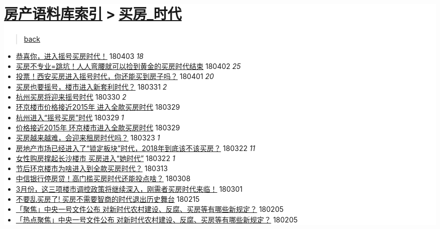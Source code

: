 [房产语料库索引](../../README.md)  > [买房_时代](买房_时代.md)
====
> [back](../README.md)

- [恭喜你，进入摇号买房时代！](http://jkwz.applinzi.com/ittc/7087752600311301126.html#%E6%81%AD%E5%96%9C%E4%BD%A0%EF%BC%8C%E8%BF%9B%E5%85%A5%E6%91%87%E5%8F%B7%E4%B9%B0%E6%88%BF%E6%97%B6%E4%BB%A3%EF%BC%81) 180403 *18* 
- [买房不专业=跳坑！人人弯腰就可以捡到黄金的买房时代结束](http://jkwz.applinzi.com/ittc/7087456148255147014.html#%E4%B9%B0%E6%88%BF%E4%B8%8D%E4%B8%93%E4%B8%9A%3D%E8%B7%B3%E5%9D%91%EF%BC%81%E4%BA%BA%E4%BA%BA%E5%BC%AF%E8%85%B0%E5%B0%B1%E5%8F%AF%E4%BB%A5%E6%8D%A1%E5%88%B0%E9%BB%84%E9%87%91%E7%9A%84%E4%B9%B0%E6%88%BF%E6%97%B6%E4%BB%A3%E7%BB%93%E6%9D%9F) 180402 *25* 
- [投票！西安买房进入摇号时代，你还能买到房子吗？](http://jkwz.applinzi.com/ittc/7086813674809590800.html#%E6%8A%95%E7%A5%A8%EF%BC%81%E8%A5%BF%E5%AE%89%E4%B9%B0%E6%88%BF%E8%BF%9B%E5%85%A5%E6%91%87%E5%8F%B7%E6%97%B6%E4%BB%A3%EF%BC%8C%E4%BD%A0%E8%BF%98%E8%83%BD%E4%B9%B0%E5%88%B0%E6%88%BF%E5%AD%90%E5%90%97%EF%BC%9F) 180401 *20* 
- [买房也要摇号，楼市进入新套利时代？](http://jkwz.applinzi.com/ittc/7086584214051095559.html#%E4%B9%B0%E6%88%BF%E4%B9%9F%E8%A6%81%E6%91%87%E5%8F%B7%EF%BC%8C%E6%A5%BC%E5%B8%82%E8%BF%9B%E5%85%A5%E6%96%B0%E5%A5%97%E5%88%A9%E6%97%B6%E4%BB%A3%EF%BC%9F) 180331 *2* 
- [杭州买房将迎来摇号时代](http://jkwz.applinzi.com/ittc/7086140787597509643.html#%E6%9D%AD%E5%B7%9E%E4%B9%B0%E6%88%BF%E5%B0%86%E8%BF%8E%E6%9D%A5%E6%91%87%E5%8F%B7%E6%97%B6%E4%BB%A3) 180330 *2* 
- [环京楼市价格接近2015年 进入全款买房时代](http://jkwz.applinzi.com/ittc/7085901556925072394.html#%E7%8E%AF%E4%BA%AC%E6%A5%BC%E5%B8%82%E4%BB%B7%E6%A0%BC%E6%8E%A5%E8%BF%912015%E5%B9%B4+%E8%BF%9B%E5%85%A5%E5%85%A8%E6%AC%BE%E4%B9%B0%E6%88%BF%E6%97%B6%E4%BB%A3) 180329  
- [杭州进入“摇号买房”时代](http://jkwz.applinzi.com/ittc/7085814724203906059.html#%E6%9D%AD%E5%B7%9E%E8%BF%9B%E5%85%A5%E2%80%9C%E6%91%87%E5%8F%B7%E4%B9%B0%E6%88%BF%E2%80%9D%E6%97%B6%E4%BB%A3) 180329 *1* 
- [价格接近2015年 环京楼市进入全款买房时代](http://jkwz.applinzi.com/ittc/7085802019304768523.html#%E4%BB%B7%E6%A0%BC%E6%8E%A5%E8%BF%912015%E5%B9%B4+%E7%8E%AF%E4%BA%AC%E6%A5%BC%E5%B8%82%E8%BF%9B%E5%85%A5%E5%85%A8%E6%AC%BE%E4%B9%B0%E6%88%BF%E6%97%B6%E4%BB%A3) 180329  
- [买房越来越难，会迎来租房时代吗？](http://jkwz.applinzi.com/ittc/7083712679946748934.html#%E4%B9%B0%E6%88%BF%E8%B6%8A%E6%9D%A5%E8%B6%8A%E9%9A%BE%EF%BC%8C%E4%BC%9A%E8%BF%8E%E6%9D%A5%E7%A7%9F%E6%88%BF%E6%97%B6%E4%BB%A3%E5%90%97%EF%BC%9F) 180323 *1* 
- [房地产市场已经进入了“锁定板块”时代，2018年到底该不该买房？](http://jkwz.applinzi.com/ittc/7083429880677270544.html#%E6%88%BF%E5%9C%B0%E4%BA%A7%E5%B8%82%E5%9C%BA%E5%B7%B2%E7%BB%8F%E8%BF%9B%E5%85%A5%E4%BA%86%E2%80%9C%E9%94%81%E5%AE%9A%E6%9D%BF%E5%9D%97%E2%80%9D%E6%97%B6%E4%BB%A3%EF%BC%8C2018%E5%B9%B4%E5%88%B0%E5%BA%95%E8%AF%A5%E4%B8%8D%E8%AF%A5%E4%B9%B0%E6%88%BF%EF%BC%9F) 180322 *11* 
- [女性购房撑起长沙楼市 买房进入“她时代”](http://jkwz.applinzi.com/ittc/7083359421076079633.html#%E5%A5%B3%E6%80%A7%E8%B4%AD%E6%88%BF%E6%92%91%E8%B5%B7%E9%95%BF%E6%B2%99%E6%A5%BC%E5%B8%82+%E4%B9%B0%E6%88%BF%E8%BF%9B%E5%85%A5%E2%80%9C%E5%A5%B9%E6%97%B6%E4%BB%A3%E2%80%9D) 180322 *1* 
- [节后环京楼市为啥进入到全款买房时代？](http://jkwz.applinzi.com/ittc/7079827878298780678.html#%E8%8A%82%E5%90%8E%E7%8E%AF%E4%BA%AC%E6%A5%BC%E5%B8%82%E4%B8%BA%E5%95%A5%E8%BF%9B%E5%85%A5%E5%88%B0%E5%85%A8%E6%AC%BE%E4%B9%B0%E6%88%BF%E6%97%B6%E4%BB%A3%EF%BC%9F) 180313  
- [中信银行停房贷！高门槛买房时代还能投点啥？](http://jkwz.applinzi.com/ittc/7078070505699804171.html#%E4%B8%AD%E4%BF%A1%E9%93%B6%E8%A1%8C%E5%81%9C%E6%88%BF%E8%B4%B7%EF%BC%81%E9%AB%98%E9%97%A8%E6%A7%9B%E4%B9%B0%E6%88%BF%E6%97%B6%E4%BB%A3%E8%BF%98%E8%83%BD%E6%8A%95%E7%82%B9%E5%95%A5%EF%BC%9F) 180308  
- [3月份，这三项楼市调控政策将继续深入，刚需者买房时代来临！](http://jkwz.applinzi.com/ittc/7075553183164531728.html#3%E6%9C%88%E4%BB%BD%EF%BC%8C%E8%BF%99%E4%B8%89%E9%A1%B9%E6%A5%BC%E5%B8%82%E8%B0%83%E6%8E%A7%E6%94%BF%E7%AD%96%E5%B0%86%E7%BB%A7%E7%BB%AD%E6%B7%B1%E5%85%A5%EF%BC%8C%E5%88%9A%E9%9C%80%E8%80%85%E4%B9%B0%E6%88%BF%E6%97%B6%E4%BB%A3%E6%9D%A5%E4%B8%B4%EF%BC%81) 180301  
- [不要乱买房了! 买房不需要智商的时代退出历史舞台](http://jkwz.applinzi.com/ittc/7069629492819919879.html#%E4%B8%8D%E8%A6%81%E4%B9%B1%E4%B9%B0%E6%88%BF%E4%BA%86%21+%E4%B9%B0%E6%88%BF%E4%B8%8D%E9%9C%80%E8%A6%81%E6%99%BA%E5%95%86%E7%9A%84%E6%97%B6%E4%BB%A3%E9%80%80%E5%87%BA%E5%8E%86%E5%8F%B2%E8%88%9E%E5%8F%B0) 180215  
- [「聚焦」中央一号文件公布 对新时代农村建设、反腐、买房等有哪些新规定？](http://jkwz.applinzi.com/ittc/7066651085907690502.html#%E3%80%8C%E8%81%9A%E7%84%A6%E3%80%8D%E4%B8%AD%E5%A4%AE%E4%B8%80%E5%8F%B7%E6%96%87%E4%BB%B6%E5%85%AC%E5%B8%83+%E5%AF%B9%E6%96%B0%E6%97%B6%E4%BB%A3%E5%86%9C%E6%9D%91%E5%BB%BA%E8%AE%BE%E3%80%81%E5%8F%8D%E8%85%90%E3%80%81%E4%B9%B0%E6%88%BF%E7%AD%89%E6%9C%89%E5%93%AA%E4%BA%9B%E6%96%B0%E8%A7%84%E5%AE%9A%EF%BC%9F) 180205  
- [「热点聚焦」中央一号文件公布 对新时代农村建设、反腐、买房等有哪些新规定？](http://jkwz.applinzi.com/ittc/7066624416073384967.html#%E3%80%8C%E7%83%AD%E7%82%B9%E8%81%9A%E7%84%A6%E3%80%8D%E4%B8%AD%E5%A4%AE%E4%B8%80%E5%8F%B7%E6%96%87%E4%BB%B6%E5%85%AC%E5%B8%83+%E5%AF%B9%E6%96%B0%E6%97%B6%E4%BB%A3%E5%86%9C%E6%9D%91%E5%BB%BA%E8%AE%BE%E3%80%81%E5%8F%8D%E8%85%90%E3%80%81%E4%B9%B0%E6%88%BF%E7%AD%89%E6%9C%89%E5%93%AA%E4%BA%9B%E6%96%B0%E8%A7%84%E5%AE%9A%EF%BC%9F) 180205  